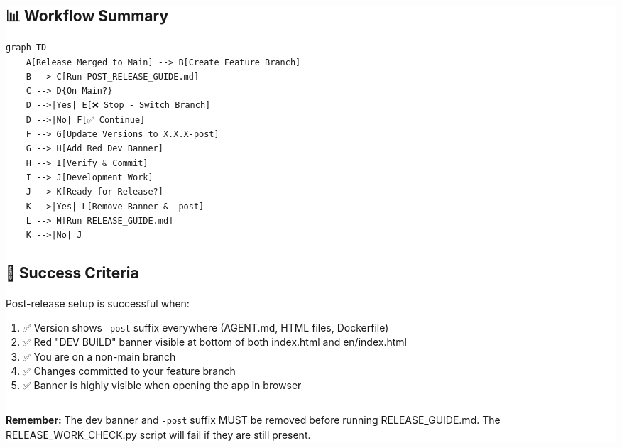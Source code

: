 ## 📊 Workflow Summary

```mermaid
graph TD
    A[Release Merged to Main] --> B[Create Feature Branch]
    B --> C[Run POST_RELEASE_GUIDE.md]
    C --> D{On Main?}
    D -->|Yes| E[❌ Stop - Switch Branch]
    D -->|No| F[✅ Continue]
    F --> G[Update Versions to X.X.X-post]
    G --> H[Add Red Dev Banner]
    H --> I[Verify & Commit]
    I --> J[Development Work]
    J --> K[Ready for Release?]
    K -->|Yes| L[Remove Banner & -post]
    L --> M[Run RELEASE_GUIDE.md]
    K -->|No| J
```

## 🎯 Success Criteria

Post-release setup is successful when:

1. ✅ Version shows `-post` suffix everywhere (AGENT.md, HTML files, Dockerfile)
2. ✅ Red "DEV BUILD" banner visible at bottom of both index.html and en/index.html
3. ✅ You are on a non-main branch
4. ✅ Changes committed to your feature branch
5. ✅ Banner is highly visible when opening the app in browser

---

**Remember:** The dev banner and `-post` suffix MUST be removed before running RELEASE_GUIDE.md. The RELEASE_WORK_CHECK.py script will fail if they are still present.
